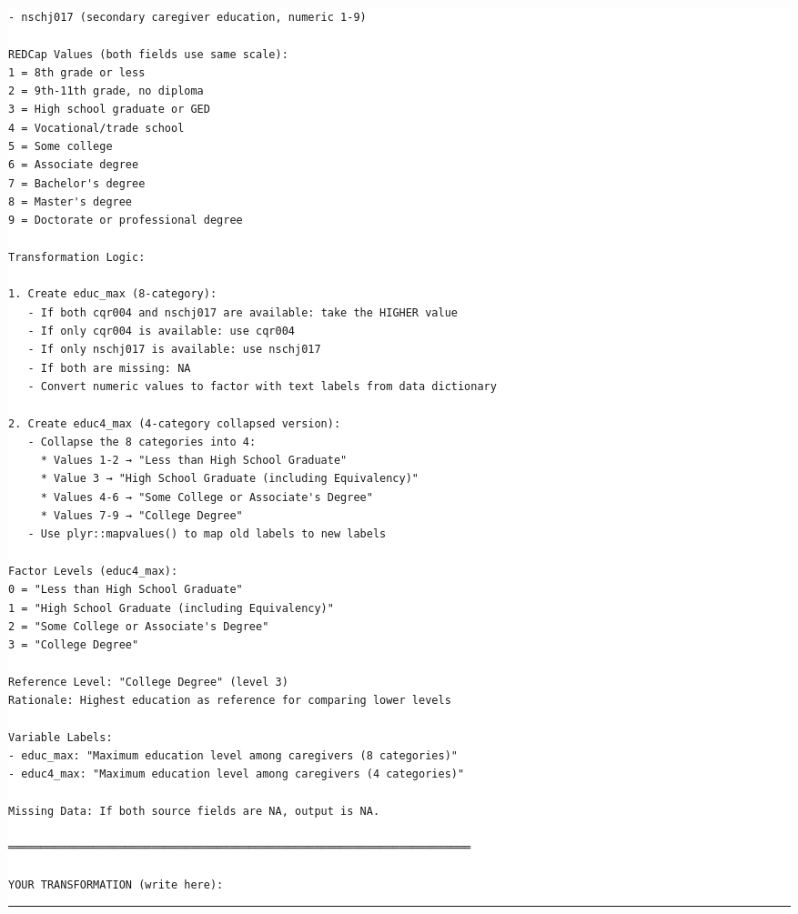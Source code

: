   ```
  - nschj017 (secondary caregiver education, numeric 1-9)

  REDCap Values (both fields use same scale):
  1 = 8th grade or less
  2 = 9th-11th grade, no diploma
  3 = High school graduate or GED
  4 = Vocational/trade school
  5 = Some college
  6 = Associate degree
  7 = Bachelor's degree
  8 = Master's degree
  9 = Doctorate or professional degree

  Transformation Logic:

  1. Create educ_max (8-category):
     - If both cqr004 and nschj017 are available: take the HIGHER value
     - If only cqr004 is available: use cqr004
     - If only nschj017 is available: use nschj017
     - If both are missing: NA
     - Convert numeric values to factor with text labels from data dictionary

  2. Create educ4_max (4-category collapsed version):
     - Collapse the 8 categories into 4:
       * Values 1-2 → "Less than High School Graduate"
       * Value 3 → "High School Graduate (including Equivalency)"
       * Values 4-6 → "Some College or Associate's Degree"
       * Values 7-9 → "College Degree"
     - Use plyr::mapvalues() to map old labels to new labels

  Factor Levels (educ4_max):
  0 = "Less than High School Graduate"
  1 = "High School Graduate (including Equivalency)"
  2 = "Some College or Associate's Degree"
  3 = "College Degree"

  Reference Level: "College Degree" (level 3)
  Rationale: Highest education as reference for comparing lower levels

  Variable Labels:
  - educ_max: "Maximum education level among caregivers (8 categories)"
  - educ4_max: "Maximum education level among caregivers (4 categories)"

  Missing Data: If both source fields are NA, output is NA.

  ═══════════════════════════════════════════════════════════════════════

  YOUR TRANSFORMATION (write here):
  ```

---
